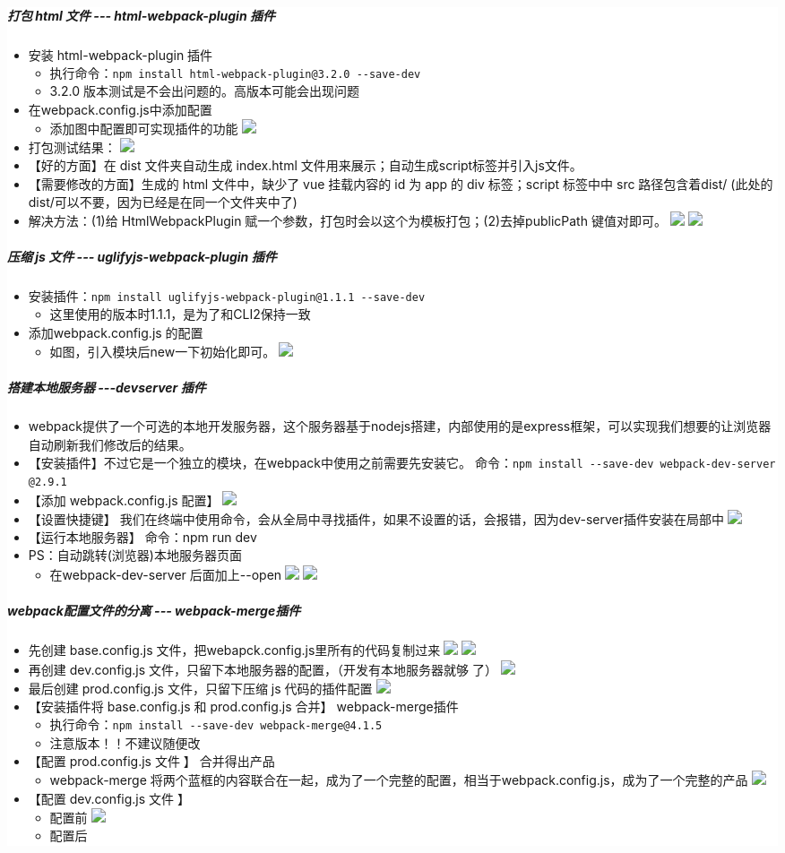 ##### 打包 html 文件 --- html-webpack-plugin 插件
* 安装 html-webpack-plugin 插件
  * 执行命令：`npm install html-webpack-plugin@3.2.0 --save-dev`
  * 3.2.0 版本测试是不会出问题的。高版本可能会出现问题
* 在webpack.config.js中添加配置
  * 添加图中配置即可实现插件的功能
   ![](https://api2.mubu.com/v3/document_image/7cf6bef3-b89a-4161-ac7e-de4472121d21-11752736.jpg)
* 打包测试结果：
 ![](https://api2.mubu.com/v3/document_image/2f75b49c-847e-402b-bff9-ad31dd703282-11752736.jpg)
* 【好的方面】在 dist 文件夹自动生成 index.html 文件用来展示；自动生成script标签并引入js文件。
* 【需要修改的方面】生成的 html 文件中，缺少了 vue 挂载内容的 id 为 app 的 div 标签；script 标签中中 src 路径包含着dist/ (此处的dist/可以不要，因为已经是在同一个文件夹中了)
* 解决方法：(1)给 HtmlWebpackPlugin 赋一个参数，打包时会以这个为模板打包；(2)去掉publicPath 键值对即可。
 ![](https://api2.mubu.com/v3/document_image/d04f5a33-bbfb-437c-835e-51e3f6f27d2a-11752736.jpg)
 ![](https://api2.mubu.com/v3/document_image/a5fe65ba-1a05-46af-a2b0-c70fc70797a7-11752736.jpg)

##### 压缩 js 文件 --- uglifyjs-webpack-plugin 插件
* 安装插件：`npm install uglifyjs-webpack-plugin@1.1.1 --save-dev`
  * 这里使用的版本时1.1.1，是为了和CLI2保持一致
* 添加webpack.config.js 的配置
  * 如图，引入模块后new一下初始化即可。
   ![](https://api2.mubu.com/v3/document_image/78553c1a-d4d0-41b0-a6fb-70310f863514-11752736.jpg)

##### 搭建本地服务器 ---devserver 插件
* webpack提供了一个可选的本地开发服务器，这个服务器基于nodejs搭建，内部使用的是express框架，可以实现我们想要的让浏览器自动刷新我们修改后的结果。
* 【安装插件】不过它是一个独立的模块，在webpack中使用之前需要先安装它。 命令：`npm install --save-dev webpack-dev-server@2.9.1`
* 【添加 webpack.config.js 配置】
 ![](https://api2.mubu.com/v3/document_image/7da3c437-004a-47db-ab87-e434c047fcd6-11752736.jpg)
* 【设置快捷键】 我们在终端中使用命令，会从全局中寻找插件，如果不设置的话，会报错，因为dev-server插件安装在局部中
 ![](https://api2.mubu.com/v3/document_image/b7a5a428-c667-4dec-ba2e-b7a3737bc43f-11752736.jpg)
* 【运行本地服务器】 命令：npm run dev
* PS：自动跳转(浏览器)本地服务器页面
  * 在webpack-dev-server 后面加上--open
   ![](https://api2.mubu.com/v3/document_image/51021c41-f8ef-4f95-a07a-4fb007660a90-11752736.jpg)
   ![](https://api2.mubu.com/v3/document_image/d765bb21-c6a4-4d3a-a089-3ff060a7a20f-11752736.jpg)

##### webpack配置文件的分离 --- webpack-merge插件
* 先创建 base.config.js 文件，把webapck.config.js里所有的代码复制过来
 ![](https://api2.mubu.com/v3/document_image/1bb8e4d9-3a43-4c66-aa5a-6a61310720a6-11752736.jpg)
 ![](https://api2.mubu.com/v3/document_image/eab56489-28da-4b57-bf8f-f702401c4840-11752736.jpg)
* 再创建 dev.config.js 文件，只留下本地服务器的配置，（开发有本地服务器就够 了）
 ![](https://api2.mubu.com/v3/document_image/5286e1b9-86e2-4097-856b-f37f3cf49377-11752736.jpg)
* 最后创建 prod.config.js 文件，只留下压缩 js 代码的插件配置
 ![](https://api2.mubu.com/v3/document_image/a11fb9a9-c4ca-43b4-a616-70ad4abea0e1-11752736.jpg)
* 【安装插件将 base.config.js 和 prod.config.js 合并】 webpack-merge插件
  * 执行命令：`npm install --save-dev webpack-merge@4.1.5`
  * 注意版本！！不建议随便改
* 【配置 prod.config.js 文件 】 合并得出产品
  * webpack-merge 将两个蓝框的内容联合在一起，成为了一个完整的配置，相当于webpack.config.js，成为了一个完整的产品
   ![](https://api2.mubu.com/v3/document_image/3d08a616-50f6-462d-a9bc-a4fa19eac080-11752736.jpg)
* 【配置 dev.config.js 文件 】
  * 配置前
   ![](https://api2.mubu.com/v3/document_image/302888d5-3844-4492-bea4-47a43269024f-11752736.jpg)
  * 配置后